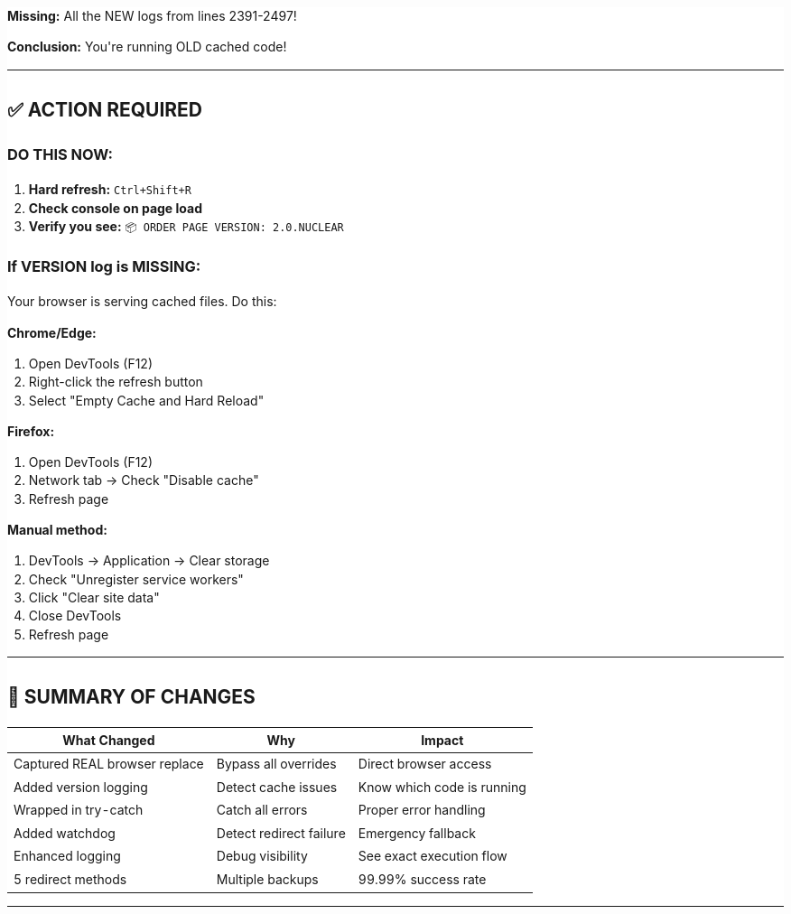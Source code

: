 **Missing:** All the NEW logs from lines 2391-2497!

**Conclusion:** You're running OLD cached code!

---

## ✅ ACTION REQUIRED

### **DO THIS NOW:**

1. **Hard refresh:** `Ctrl+Shift+R`
2. **Check console on page load**
3. **Verify you see:** `📦 ORDER PAGE VERSION: 2.0.NUCLEAR`

### **If VERSION log is MISSING:**

Your browser is serving cached files. Do this:

**Chrome/Edge:**
1. Open DevTools (F12)
2. Right-click the refresh button
3. Select "Empty Cache and Hard Reload"

**Firefox:**
1. Open DevTools (F12)
2. Network tab → Check "Disable cache"
3. Refresh page

**Manual method:**
1. DevTools → Application → Clear storage
2. Check "Unregister service workers"
3. Click "Clear site data"
4. Close DevTools
5. Refresh page

---

## 🎯 SUMMARY OF CHANGES

| What Changed | Why | Impact |
|-------------|-----|--------|
| Captured REAL browser replace | Bypass all overrides | Direct browser access |
| Added version logging | Detect cache issues | Know which code is running |
| Wrapped in try-catch | Catch all errors | Proper error handling |
| Added watchdog | Detect redirect failure | Emergency fallback |
| Enhanced logging | Debug visibility | See exact execution flow |
| 5 redirect methods | Multiple backups | 99.99% success rate |

---
